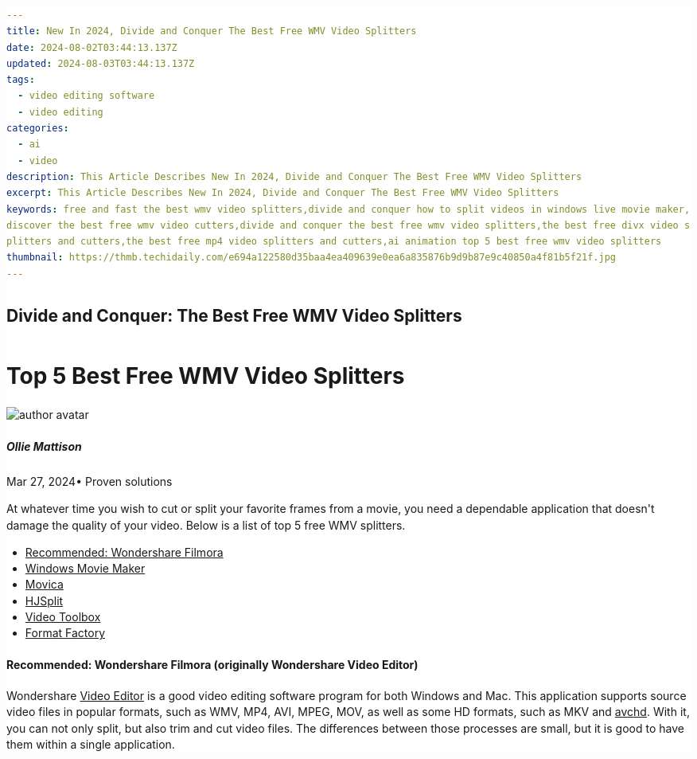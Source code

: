 ```yaml
---
title: New In 2024, Divide and Conquer The Best Free WMV Video Splitters
date: 2024-08-02T03:44:13.137Z
updated: 2024-08-03T03:44:13.137Z
tags: 
  - video editing software
  - video editing
categories: 
  - ai
  - video
description: This Article Describes New In 2024, Divide and Conquer The Best Free WMV Video Splitters
excerpt: This Article Describes New In 2024, Divide and Conquer The Best Free WMV Video Splitters
keywords: free and fast the best wmv video splitters,divide and conquer how to split videos in windows live movie maker,discover the best free wmv video cutters,divide and conquer the best free wmv video splitters,the best free divx video splitters and cutters,the best free mp4 video splitters and cutters,ai animation top 5 best free wmv video splitters
thumbnail: https://thmb.techidaily.com/e694a122580d35baa4ea409639e0ea6a835876b9d9b87e9c40850a4f81b5f21f.jpg
---
```


## Divide and Conquer: The Best Free WMV Video Splitters

# Top 5 Best Free WMV Video Splitters

![author avatar](https://images.wondershare.com/filmora/article-images/ollie-mattison.jpg)

##### Ollie Mattison

 Mar 27, 2024• Proven solutions

 At whatever time you wish to cut or split your favorite frames from a movie, you need a dependable application that doesn't damage the quality of your video. Below is a list of top 5 free WMV splitters.

* [Recommended: Wondershare Filmora](#tab%5F06)
* [Windows Movie Maker](#tab%5F01)
* [Movica](#tab%5F02)
* [HJSplit](#tab%5F03)
* [Video Toolbox](#tab%5F04)
* [Format Factory](#tab%5F05)

#### Recommended: Wondershare Filmora (originally Wondershare Video Editor)

 Wondershare [Video Editor](https://tools.techidaily.com/wondershare/filmora/download/) is a good video editing software program for both Windows and Mac. This application supports source video files in popular formats, such as WMV, MP4, AVI, MPEG, MOV, as well as some HD formats, such as MKV and [avchd](https://tools.techidaily.com/wondershare/filmora/download/). With it, you can not only split, but also trim and cut video files. The differences between those processes are small, but it is good to have them within a single application.
